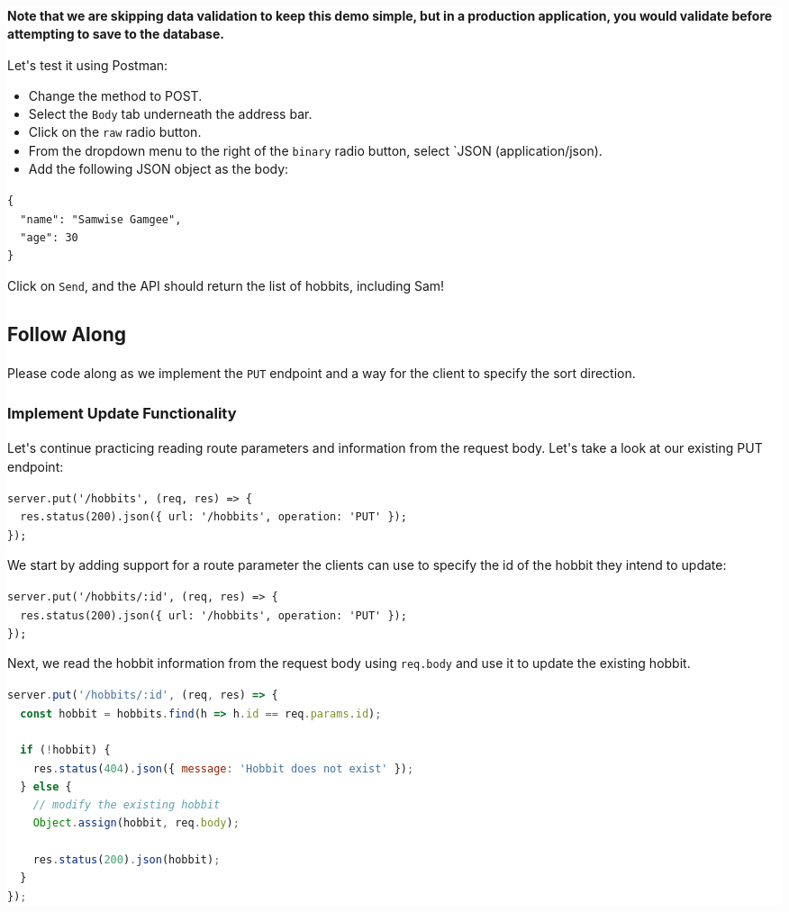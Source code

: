 **Note that we are skipping data validation to keep this demo simple, but in a production application, you would validate before attempting to save to the database.**

Let's test it using Postman:

- Change the method to POST.
- Select the `Body` tab underneath the address bar.
- Click on the `raw` radio button.
- From the dropdown menu to the right of the `binary` radio button, select `JSON (application/json).
- Add the following JSON object as the body:

```
{
  "name": "Samwise Gamgee",
  "age": 30
}
```

Click on `Send`, and the API should return the list of hobbits, including Sam!

## **Follow Along**

Please code along as we implement the `PUT` endpoint and a way for the client to specify the sort direction.

### **Implement Update Functionality**

Let's continue practicing reading route parameters and information from the request body. Let's take a look at our existing PUT endpoint:

```
server.put('/hobbits', (req, res) => {
  res.status(200).json({ url: '/hobbits', operation: 'PUT' });
});
```

We start by adding support for a route parameter the clients can use to specify the id of the hobbit they intend to update:

```
server.put('/hobbits/:id', (req, res) => {
  res.status(200).json({ url: '/hobbits', operation: 'PUT' });
});
```

Next, we read the hobbit information from the request body using `req.body` and use it to update the existing hobbit.

```jsx
server.put('/hobbits/:id', (req, res) => {
  const hobbit = hobbits.find(h => h.id == req.params.id);

  if (!hobbit) {
    res.status(404).json({ message: 'Hobbit does not exist' });
  } else {
    // modify the existing hobbit
    Object.assign(hobbit, req.body);

    res.status(200).json(hobbit);
  }
});
```
